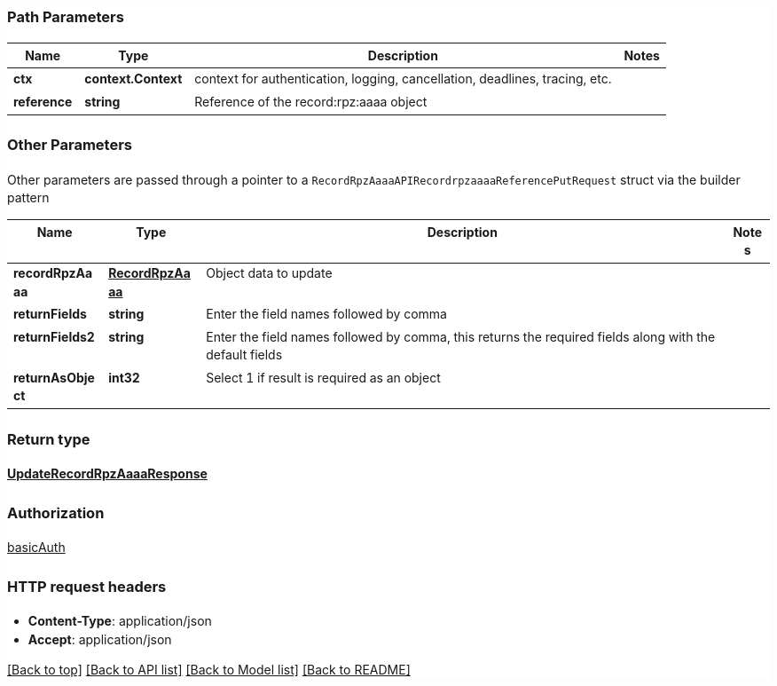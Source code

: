 
### Path Parameters


Name | Type | Description  | Notes
------------- | ------------- | ------------- | -------------
**ctx** | **context.Context** | context for authentication, logging, cancellation, deadlines, tracing, etc.
**reference** | **string** | Reference of the record:rpz:aaaa object | 

### Other Parameters

Other parameters are passed through a pointer to a `RecordRpzAaaaAPIRecordrpzaaaaReferencePutRequest` struct via the builder pattern


Name | Type | Description  | Notes
------------- | ------------- | ------------- | -------------
**recordRpzAaaa** | [**RecordRpzAaaa**](RecordRpzAaaa.md) | Object data to update | 
**returnFields** | **string** | Enter the field names followed by comma | 
**returnFields2** | **string** | Enter the field names followed by comma, this returns the required fields along with the default fields | 
**returnAsObject** | **int32** | Select 1 if result is required as an object | 

### Return type

[**UpdateRecordRpzAaaaResponse**](UpdateRecordRpzAaaaResponse.md)

### Authorization

[basicAuth](../README.md#basicAuth)

### HTTP request headers

- **Content-Type**: application/json
- **Accept**: application/json

[[Back to top]](#) [[Back to API list]](../README.md#documentation-for-api-endpoints)
[[Back to Model list]](../README.md#documentation-for-models)
[[Back to README]](../README.md)

